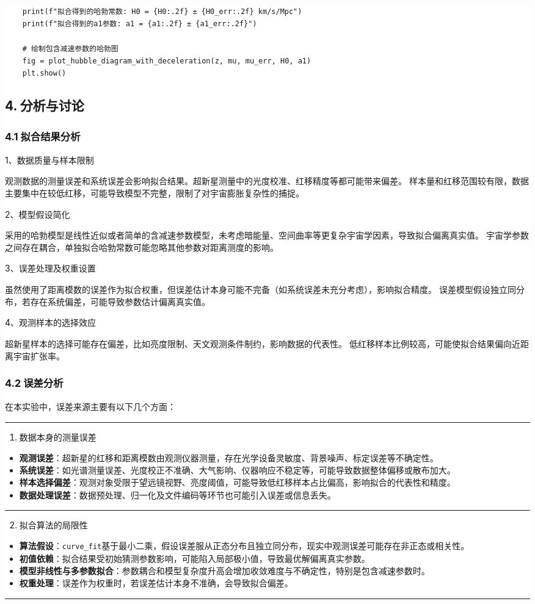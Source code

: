 ```import numpy as np
    print(f"拟合得到的哈勃常数: H0 = {H0:.2f} ± {H0_err:.2f} km/s/Mpc")
    print(f"拟合得到的a1参数: a1 = {a1:.2f} ± {a1_err:.2f}")
    
    # 绘制包含减速参数的哈勃图
    fig = plot_hubble_diagram_with_deceleration(z, mu, mu_err, H0, a1)
    plt.show()
```

## 4. 分析与讨论

### 4.1 拟合结果分析

1、数据质量与样本限制

观测数据的测量误差和系统误差会影响拟合结果。超新星测量中的光度校准、红移精度等都可能带来偏差。
样本量和红移范围较有限，数据主要集中在较低红移，可能导致模型不完整，限制了对宇宙膨胀复杂性的捕捉。

2、模型假设简化

采用的哈勃模型是线性近似或者简单的含减速参数模型，未考虑暗能量、空间曲率等更复杂宇宙学因素，导致拟合偏离真实值。
宇宙学参数之间存在耦合，单独拟合哈勃常数可能忽略其他参数对距离测度的影响。

3、误差处理及权重设置

虽然使用了距离模数的误差作为拟合权重，但误差估计本身可能不完备（如系统误差未充分考虑），影响拟合精度。
误差模型假设独立同分布，若存在系统偏差，可能导致参数估计偏离真实值。

4、观测样本的选择效应

超新星样本的选择可能存在偏差，比如亮度限制、天文观测条件制约，影响数据的代表性。
低红移样本比例较高，可能使拟合结果偏向近距离宇宙扩张率。

### 4.2 误差分析

在本实验中，误差来源主要有以下几个方面：

---

1. 数据本身的测量误差

- **观测误差**：超新星的红移和距离模数由观测仪器测量，存在光学设备灵敏度、背景噪声、标定误差等不确定性。  
- **系统误差**：如光谱测量误差、光度校正不准确、大气影响、仪器响应不稳定等，可能导致数据整体偏移或散布加大。  
- **样本选择偏差**：观测对象受限于望远镜视野、亮度阈值，可能导致低红移样本占比偏高，影响拟合的代表性和精度。  
- **数据处理误差**：数据预处理、归一化及文件编码等环节也可能引入误差或信息丢失。

---

2. 拟合算法的局限性

- **算法假设**：`curve_fit`基于最小二乘，假设误差服从正态分布且独立同分布，现实中观测误差可能存在非正态或相关性。  
- **初值依赖**：拟合结果受初始猜测参数影响，可能陷入局部极小值，导致最优解偏离真实参数。  
- **模型非线性与多参数拟合**：参数耦合和模型复杂度升高会增加收敛难度与不确定性，特别是包含减速参数时。  
- **权重处理**：误差作为权重时，若误差估计本身不准确，会导致拟合偏差。

---
